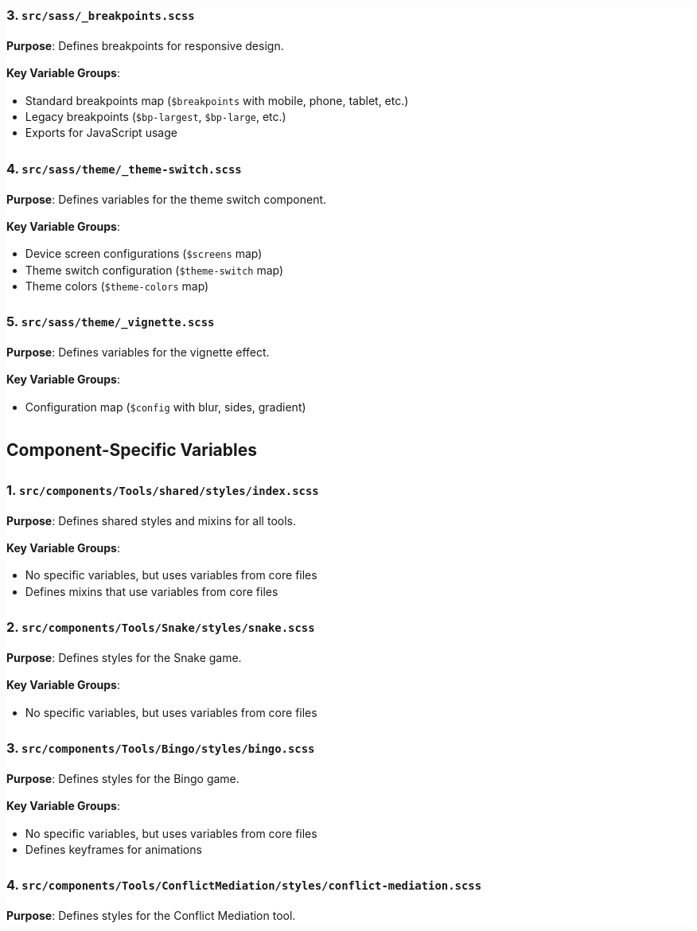 ### 3. `src/sass/_breakpoints.scss`

**Purpose**: Defines breakpoints for responsive design.

**Key Variable Groups**:
- Standard breakpoints map (`$breakpoints` with mobile, phone, tablet, etc.)
- Legacy breakpoints (`$bp-largest`, `$bp-large`, etc.)
- Exports for JavaScript usage

### 4. `src/sass/theme/_theme-switch.scss`

**Purpose**: Defines variables for the theme switch component.

**Key Variable Groups**:
- Device screen configurations (`$screens` map)
- Theme switch configuration (`$theme-switch` map)
- Theme colors (`$theme-colors` map)

### 5. `src/sass/theme/_vignette.scss`

**Purpose**: Defines variables for the vignette effect.

**Key Variable Groups**:
- Configuration map (`$config` with blur, sides, gradient)

## Component-Specific Variables

### 1. `src/components/Tools/shared/styles/index.scss`

**Purpose**: Defines shared styles and mixins for all tools.

**Key Variable Groups**:
- No specific variables, but uses variables from core files
- Defines mixins that use variables from core files

### 2. `src/components/Tools/Snake/styles/snake.scss`

**Purpose**: Defines styles for the Snake game.

**Key Variable Groups**:
- No specific variables, but uses variables from core files

### 3. `src/components/Tools/Bingo/styles/bingo.scss`

**Purpose**: Defines styles for the Bingo game.

**Key Variable Groups**:
- No specific variables, but uses variables from core files
- Defines keyframes for animations

### 4. `src/components/Tools/ConflictMediation/styles/conflict-mediation.scss`

**Purpose**: Defines styles for the Conflict Mediation tool.

